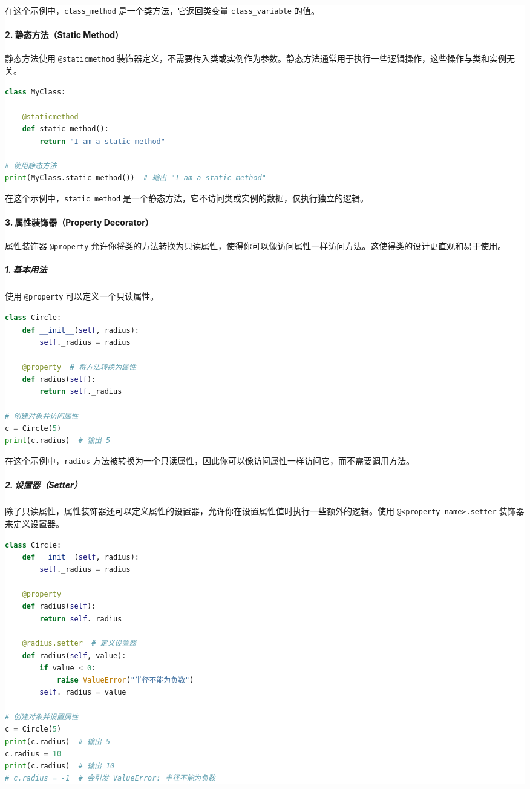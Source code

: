 在这个示例中，`class_method` 是一个类方法，它返回类变量 `class_variable` 的值。

#### 2. 静态方法（Static Method）

静态方法使用 `@staticmethod` 装饰器定义，不需要传入类或实例作为参数。静态方法通常用于执行一些逻辑操作，这些操作与类和实例无关。

```python
class MyClass:

    @staticmethod
    def static_method():
        return "I am a static method"

# 使用静态方法
print(MyClass.static_method())  # 输出 "I am a static method"
```

在这个示例中，`static_method` 是一个静态方法，它不访问类或实例的数据，仅执行独立的逻辑。


#### 3. 属性装饰器（Property Decorator）

属性装饰器 `@property` 允许你将类的方法转换为只读属性，使得你可以像访问属性一样访问方法。这使得类的设计更直观和易于使用。

##### 1. 基本用法

使用 `@property` 可以定义一个只读属性。

```python
class Circle:
    def __init__(self, radius):
        self._radius = radius

    @property  # 将方法转换为属性
    def radius(self):
        return self._radius

# 创建对象并访问属性
c = Circle(5)
print(c.radius)  # 输出 5
```

在这个示例中，`radius` 方法被转换为一个只读属性，因此你可以像访问属性一样访问它，而不需要调用方法。

##### 2. 设置器（Setter）

除了只读属性，属性装饰器还可以定义属性的设置器，允许你在设置属性值时执行一些额外的逻辑。使用 `@<property_name>.setter` 装饰器来定义设置器。

```python
class Circle:
    def __init__(self, radius):
        self._radius = radius

    @property
    def radius(self):
        return self._radius

    @radius.setter  # 定义设置器
    def radius(self, value):
        if value < 0:
            raise ValueError("半径不能为负数")
        self._radius = value

# 创建对象并设置属性
c = Circle(5)
print(c.radius)  # 输出 5
c.radius = 10
print(c.radius)  # 输出 10
# c.radius = -1  # 会引发 ValueError: 半径不能为负数
```